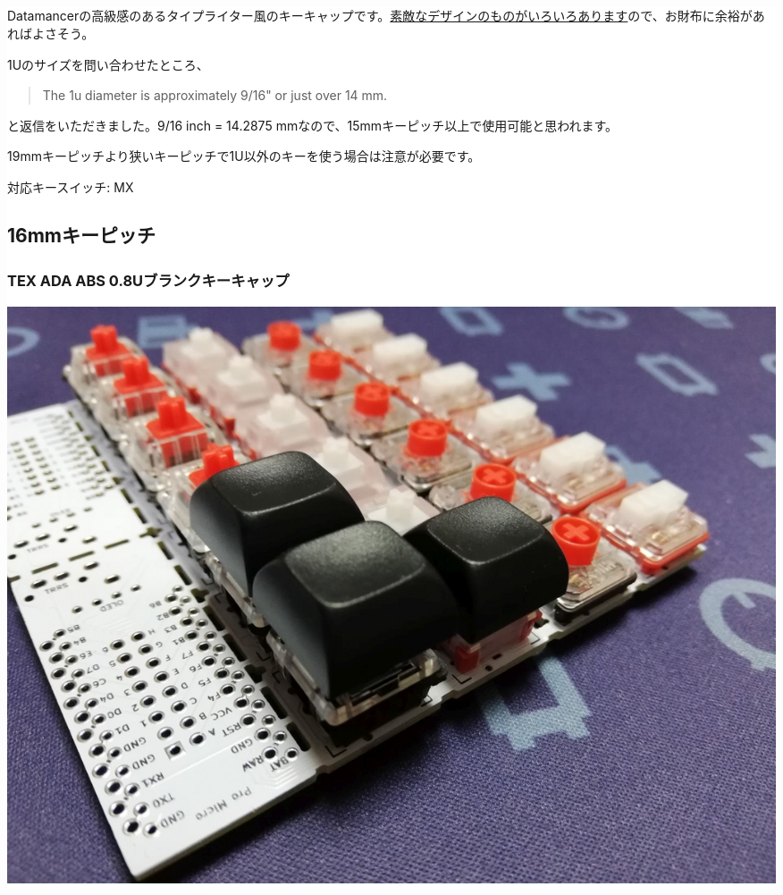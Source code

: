 Datamancerの高級感のあるタイプライター風のキーキャップです。[素敵なデザインのものがいろいろあります](https://datamancer.com/product-category/?catid=/keycaps/)ので、お財布に余裕があればよさそう。

1Uのサイズを問い合わせたところ、

> The 1u diameter is approximately 9/16" or just over 14 mm.

と返信をいただきました。9/16 inch = 14.2875 mmなので、15mmキーピッチ以上で使用可能と思われます。

19mmキーピッチより狭いキーピッチで1U以外のキーを使う場合は注意が必要です。

対応キースイッチ: MX

## 16mmキーピッチ

### TEX ADA ABS 0.8Uブランクキーキャップ

![21](21.jpg)
